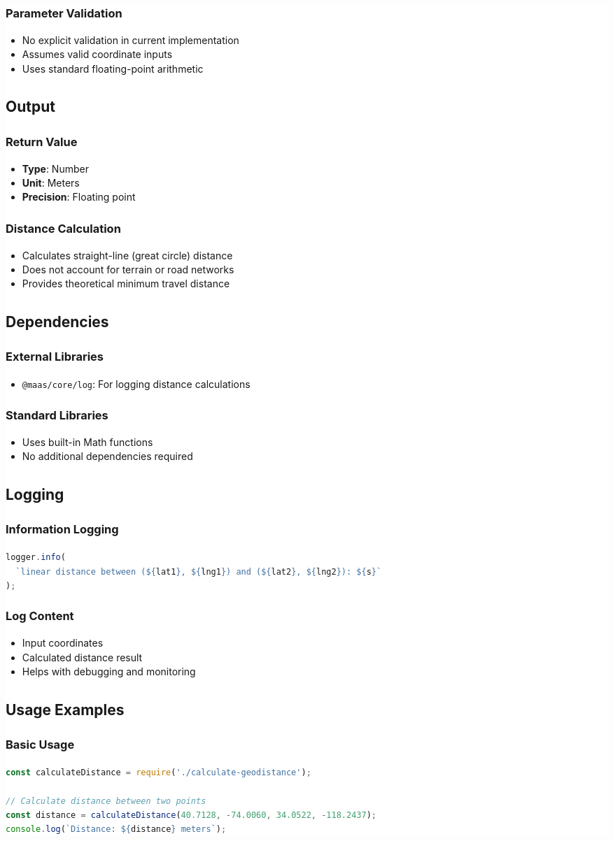 ### Parameter Validation
- No explicit validation in current implementation
- Assumes valid coordinate inputs
- Uses standard floating-point arithmetic

## Output

### Return Value
- **Type**: Number
- **Unit**: Meters
- **Precision**: Floating point

### Distance Calculation
- Calculates straight-line (great circle) distance
- Does not account for terrain or road networks
- Provides theoretical minimum travel distance

## Dependencies

### External Libraries
- `@maas/core/log`: For logging distance calculations

### Standard Libraries
- Uses built-in Math functions
- No additional dependencies required

## Logging

### Information Logging
```javascript
logger.info(
  `linear distance between (${lat1}, ${lng1}) and (${lat2}, ${lng2}): ${s}`
);
```

### Log Content
- Input coordinates
- Calculated distance result
- Helps with debugging and monitoring

## Usage Examples

### Basic Usage
```javascript
const calculateDistance = require('./calculate-geodistance');

// Calculate distance between two points
const distance = calculateDistance(40.7128, -74.0060, 34.0522, -118.2437);
console.log(`Distance: ${distance} meters`);
```
